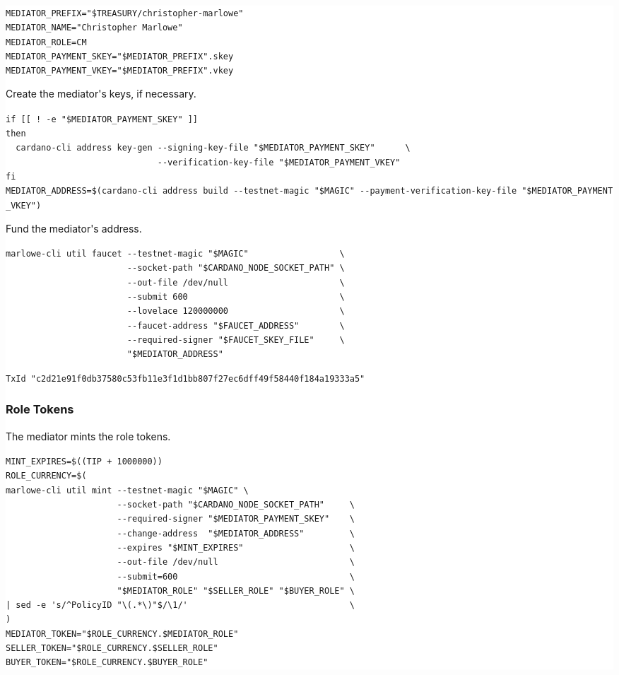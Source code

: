 ```
MEDIATOR_PREFIX="$TREASURY/christopher-marlowe"
MEDIATOR_NAME="Christopher Marlowe"
MEDIATOR_ROLE=CM
MEDIATOR_PAYMENT_SKEY="$MEDIATOR_PREFIX".skey
MEDIATOR_PAYMENT_VKEY="$MEDIATOR_PREFIX".vkey
```

Create the mediator's keys, if necessary.

```
if [[ ! -e "$MEDIATOR_PAYMENT_SKEY" ]]
then
  cardano-cli address key-gen --signing-key-file "$MEDIATOR_PAYMENT_SKEY"      \
                              --verification-key-file "$MEDIATOR_PAYMENT_VKEY"
fi
MEDIATOR_ADDRESS=$(cardano-cli address build --testnet-magic "$MAGIC" --payment-verification-key-file "$MEDIATOR_PAYMENT_VKEY")
```

Fund the mediator's address.

```
marlowe-cli util faucet --testnet-magic "$MAGIC"                  \
                        --socket-path "$CARDANO_NODE_SOCKET_PATH" \
                        --out-file /dev/null                      \
                        --submit 600                              \
                        --lovelace 120000000                      \
                        --faucet-address "$FAUCET_ADDRESS"        \
                        --required-signer "$FAUCET_SKEY_FILE"     \
                        "$MEDIATOR_ADDRESS"
```

```console
TxId "c2d21e91f0db37580c53fb11e3f1d1bb807f27ec6dff49f58440f184a19333a5"
```

### Role Tokens

The mediator mints the role tokens.

```
MINT_EXPIRES=$((TIP + 1000000))
ROLE_CURRENCY=$(
marlowe-cli util mint --testnet-magic "$MAGIC" \
                      --socket-path "$CARDANO_NODE_SOCKET_PATH"     \
                      --required-signer "$MEDIATOR_PAYMENT_SKEY"    \
                      --change-address  "$MEDIATOR_ADDRESS"         \
                      --expires "$MINT_EXPIRES"                     \
                      --out-file /dev/null                          \
                      --submit=600                                  \
                      "$MEDIATOR_ROLE" "$SELLER_ROLE" "$BUYER_ROLE" \
| sed -e 's/^PolicyID "\(.*\)"$/\1/'                                \
)
MEDIATOR_TOKEN="$ROLE_CURRENCY.$MEDIATOR_ROLE"
SELLER_TOKEN="$ROLE_CURRENCY.$SELLER_ROLE"
BUYER_TOKEN="$ROLE_CURRENCY.$BUYER_ROLE"
```
